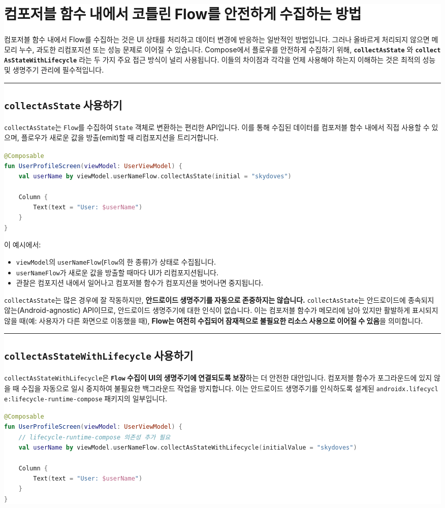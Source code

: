 # 컴포저블 함수 내에서 코틀린 Flow를 안전하게 수집하는 방법

컴포저블 함수 내에서 Flow를 수집하는 것은 UI 상태를 처리하고 데이터 변경에 반응하는 일반적인 방법입니다. 그러나 올바르게 처리되지 않으면 메모리 누수, 과도한 리컴포지션 또는 성능 문제로 이어질 수 있습니다. Compose에서 플로우를 안전하게 수집하기 위해, **`collectAsState`** 와 **`collectAsStateWithLifecycle`** 라는 두 가지 주요 접근 방식이 널리 사용됩니다. 이들의 차이점과 각각을 언제 사용해야 하는지 이해하는 것은 최적의 성능 및 생명주기 관리에 필수적입니다.

-----

## `collectAsState` 사용하기

`collectAsState`는 `Flow`를 수집하여 `State` 객체로 변환하는 편리한 API입니다. 이를 통해 수집된 데이터를 컴포저블 함수 내에서 직접 사용할 수 있으며, 플로우가 새로운 값을 방출(emit)할 때 리컴포지션을 트리거합니다.

```kotlin
@Composable
fun UserProfileScreen(viewModel: UserViewModel) {
    val userName by viewModel.userNameFlow.collectAsState(initial = "skydoves")

    Column {
        Text(text = "User: $userName")
    }
}
```

이 예시에서:

  * `viewModel`의 `userNameFlow`(`Flow`의 한 종류)가 상태로 수집됩니다.
  * `userNameFlow`가 새로운 값을 방출할 때마다 UI가 리컴포지션됩니다.
  * 관찰은 컴포지션 내에서 일어나고 컴포저블 함수가 컴포지션을 벗어나면 중지됩니다.

`collectAsState`는 많은 경우에 잘 작동하지만, **안드로이드 생명주기를 자동으로 존중하지는 않습니다.** `collectAsState`는 안드로이드에 종속되지 않는(Android-agnostic) API이므로, 안드로이드 생명주기에 대한 인식이 없습니다. 이는 컴포저블 함수가 메모리에 남아 있지만 활발하게 표시되지 않을 때(예: 사용자가 다른 화면으로 이동했을 때), **Flow는 여전히 수집되어 잠재적으로 불필요한 리소스 사용으로 이어질 수 있음**을 의미합니다.

-----

## `collectAsStateWithLifecycle` 사용하기

`collectAsStateWithLifecycle`은 **`Flow` 수집이 UI의 생명주기에 연결되도록 보장**하는 더 안전한 대안입니다. 컴포저블 함수가 포그라운드에 있지 않을 때 수집을 자동으로 일시 중지하여 불필요한 백그라운드 작업을 방지합니다. 이는 안드로이드 생명주기를 인식하도록 설계된 `androidx.lifecycle:lifecycle-runtime-compose` 패키지의 일부입니다.

```kotlin
@Composable
fun UserProfileScreen(viewModel: UserViewModel) {
    // lifecycle-runtime-compose 의존성 추가 필요
    val userName by viewModel.userNameFlow.collectAsStateWithLifecycle(initialValue = "skydoves")

    Column {
        Text(text = "User: $userName")
    }
}
```
